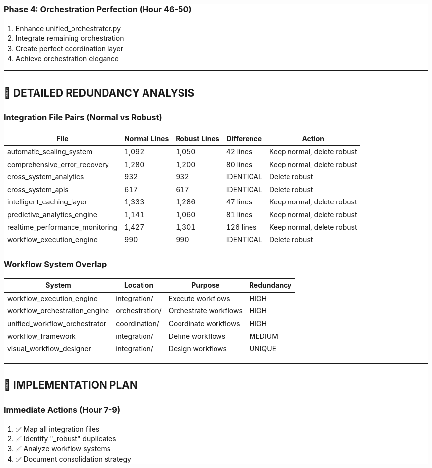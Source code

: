 ### Phase 4: Orchestration Perfection (Hour 46-50)
1. Enhance unified_orchestrator.py
2. Integrate remaining orchestration
3. Create perfect coordination layer
4. Achieve orchestration elegance

---

## 📝 DETAILED REDUNDANCY ANALYSIS

### Integration File Pairs (Normal vs Robust)

| File | Normal Lines | Robust Lines | Difference | Action |
|------|--------------|--------------|------------|--------|
| automatic_scaling_system | 1,092 | 1,050 | 42 lines | Keep normal, delete robust |
| comprehensive_error_recovery | 1,280 | 1,200 | 80 lines | Keep normal, delete robust |
| cross_system_analytics | 932 | 932 | IDENTICAL | Delete robust |
| cross_system_apis | 617 | 617 | IDENTICAL | Delete robust |
| intelligent_caching_layer | 1,333 | 1,286 | 47 lines | Keep normal, delete robust |
| predictive_analytics_engine | 1,141 | 1,060 | 81 lines | Keep normal, delete robust |
| realtime_performance_monitoring | 1,427 | 1,301 | 126 lines | Keep normal, delete robust |
| workflow_execution_engine | 990 | 990 | IDENTICAL | Delete robust |

### Workflow System Overlap

| System | Location | Purpose | Redundancy |
|--------|----------|---------|------------|
| workflow_execution_engine | integration/ | Execute workflows | HIGH |
| workflow_orchestration_engine | orchestration/ | Orchestrate workflows | HIGH |
| unified_workflow_orchestrator | coordination/ | Coordinate workflows | HIGH |
| workflow_framework | integration/ | Define workflows | MEDIUM |
| visual_workflow_designer | integration/ | Design workflows | UNIQUE |

---

## 🚀 IMPLEMENTATION PLAN

### Immediate Actions (Hour 7-9)
1. ✅ Map all integration files
2. ✅ Identify "_robust" duplicates
3. ✅ Analyze workflow systems
4. ✅ Document consolidation strategy
